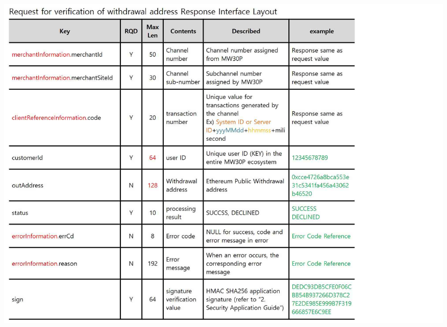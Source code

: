   <img src="https://github.com/verseGEO/verseGEO.json.api-en/blob/main/src/04RES-01.Withdrawal_address_verification.jpg" width="80%">